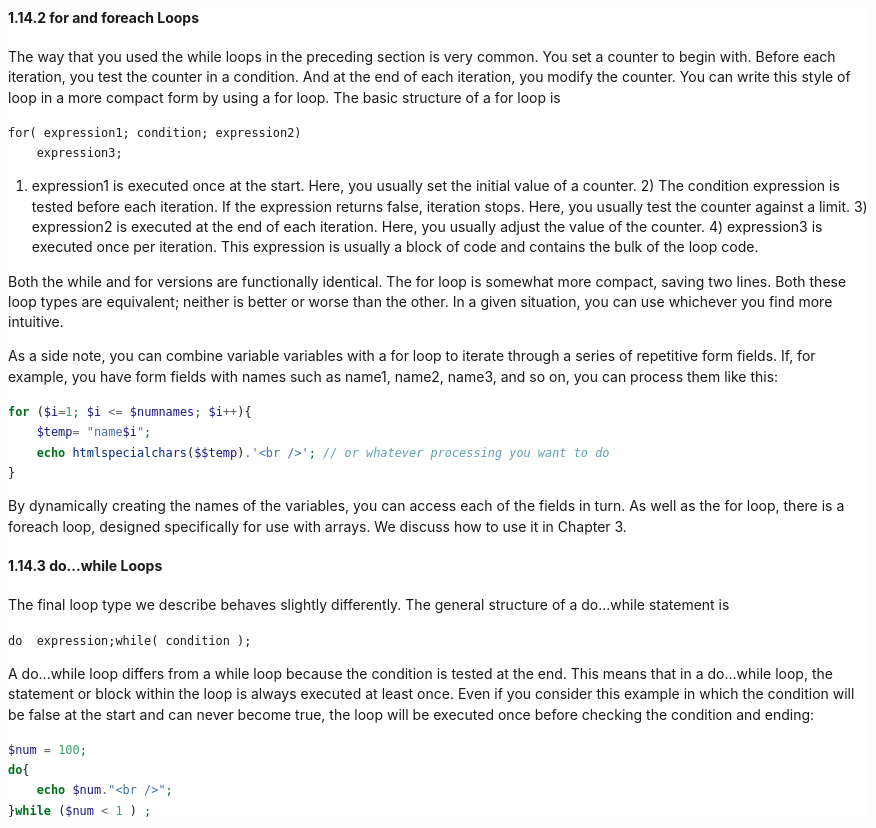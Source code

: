 #### 1.14.2 for and foreach Loops

The way that you used the while loops in the preceding section is very common. You set a counter to begin with. Before each iteration, you test the counter in a condition. And at the end of each iteration, you modify the counter. You can write this style of loop in a more compact form by using a for loop. The basic  structure of a for loop is

```
for( expression1; condition; expression2)  
    expression3;
```

1) expression1 is executed once at the start. Here, you usually set the initial value of a counter. 2) The condition expression is tested before each iteration. If the expression returns false, iteration stops. Here, you usually test the counter against a limit. 3) expression2 is executed at the end of each iteration. Here, you usually adjust the value of the counter. 4) expression3 is executed once per iteration. This expression is usually a block of code and contains the bulk of the loop code.
 
Both the while and for versions are functionally identical. The for loop is somewhat more compact, saving two lines. Both these loop types are equivalent; neither is better or worse than the other. In a given  situation, you can use whichever you find more intuitive.

As a side note, you can combine variable variables with a for loop to iterate through a series of repetitive form fields. If, for example, you have form fields with names such as name1, name2, name3, and so on, you can process them like this:

```php
for ($i=1; $i <= $numnames; $i++){  
    $temp= "name$i";  
    echo htmlspecialchars($$temp).'<br />'; // or whatever processing you want to do
}
```

By dynamically creating the names of the variables, you can access each of the fields in turn. As well as the for loop, there is a foreach loop, designed specifically for use with arrays. We discuss how to use it in Chapter 3.

#### 1.14.3 do...while Loops

The final loop type we describe behaves slightly differently. The general structure of a do...while statement is

    do  expression;while( condition );

A do...while loop differs from a while loop because the condition is tested at the end. This means that in a do...while loop, the statement or block within the loop is always executed at least once. Even if you consider this example in which the condition will be false at the start and can never become true, the loop will be executed once before checking the condition and ending:

```php
$num = 100;
do{  
    echo $num."<br />";
}while ($num < 1 ) ;
```
